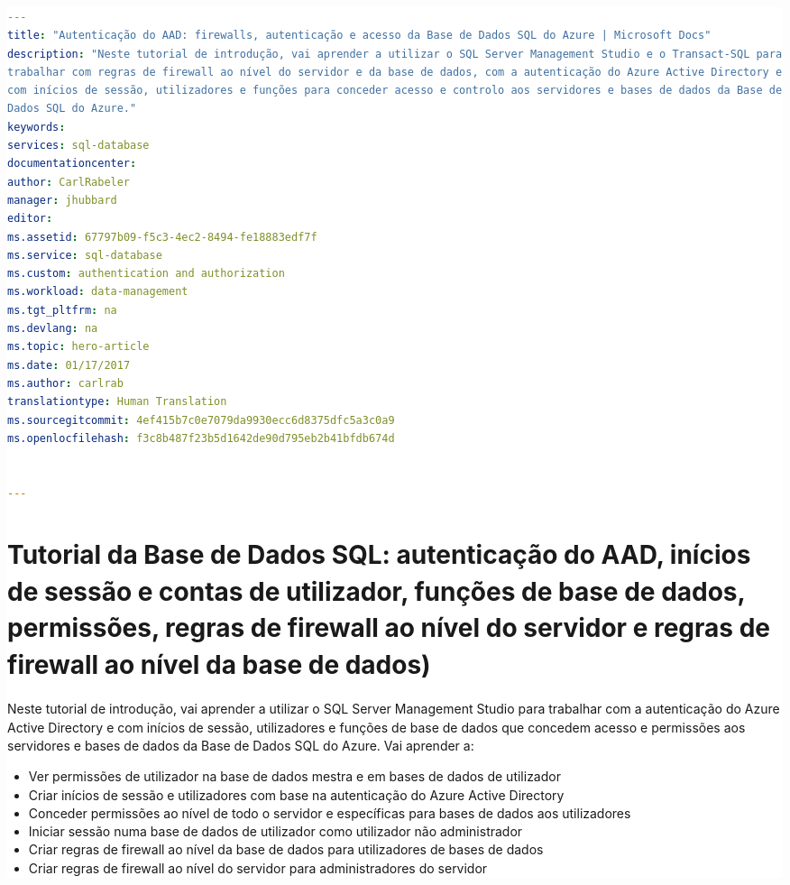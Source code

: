 ```yaml
---
title: "Autenticação do AAD: firewalls, autenticação e acesso da Base de Dados SQL do Azure | Microsoft Docs"
description: "Neste tutorial de introdução, vai aprender a utilizar o SQL Server Management Studio e o Transact-SQL para trabalhar com regras de firewall ao nível do servidor e da base de dados, com a autenticação do Azure Active Directory e com inícios de sessão, utilizadores e funções para conceder acesso e controlo aos servidores e bases de dados da Base de Dados SQL do Azure."
keywords: 
services: sql-database
documentationcenter: 
author: CarlRabeler
manager: jhubbard
editor: 
ms.assetid: 67797b09-f5c3-4ec2-8494-fe18883edf7f
ms.service: sql-database
ms.custom: authentication and authorization
ms.workload: data-management
ms.tgt_pltfrm: na
ms.devlang: na
ms.topic: hero-article
ms.date: 01/17/2017
ms.author: carlrab
translationtype: Human Translation
ms.sourcegitcommit: 4ef415b7c0e7079da9930ecc6d8375dfc5a3c0a9
ms.openlocfilehash: f3c8b487f23b5d1642de90d795eb2b41bfdb674d


---
```

# <a name="sql-database-tutorial-aad-authentication-logins-and-user-accounts-database-roles-permissions-server-level-firewall-rules-and-database-level-firewall-rules"></a>Tutorial da Base de Dados SQL: autenticação do AAD, inícios de sessão e contas de utilizador, funções de base de dados, permissões, regras de firewall ao nível do servidor e regras de firewall ao nível da base de dados)
Neste tutorial de introdução, vai aprender a utilizar o SQL Server Management Studio para trabalhar com a autenticação do Azure Active Directory e com inícios de sessão, utilizadores e funções de base de dados que concedem acesso e permissões aos servidores e bases de dados da Base de Dados SQL do Azure. Vai aprender a:

- Ver permissões de utilizador na base de dados mestra e em bases de dados de utilizador
- Criar inícios de sessão e utilizadores com base na autenticação do Azure Active Directory
- Conceder permissões ao nível de todo o servidor e específicas para bases de dados aos utilizadores
- Iniciar sessão numa base de dados de utilizador como utilizador não administrador
- Criar regras de firewall ao nível da base de dados para utilizadores de bases de dados
- Criar regras de firewall ao nível do servidor para administradores do servidor
